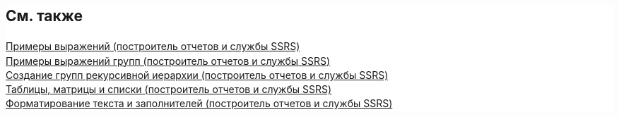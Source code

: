 ## См. также  
 [Примеры выражений (построитель отчетов и службы SSRS)](../../reporting-services/report-design/expression-examples-report-builder-and-ssrs.md)   
 [Примеры выражений групп (построитель отчетов и службы SSRS)](../../reporting-services/report-design/group-expression-examples-report-builder-and-ssrs.md)   
 [Создание групп рекурсивной иерархии (построитель отчетов и службы SSRS)](../../reporting-services/report-design/creating-recursive-hierarchy-groups-report-builder-and-ssrs.md)   
 [Таблицы, матрицы и списки (построитель отчетов и службы SSRS)](../../reporting-services/report-design/tables-matrices-and-lists-report-builder-and-ssrs.md)   
 [Форматирование текста и заполнителей (построитель отчетов и службы SSRS)](../../reporting-services/report-design/formatting-text-and-placeholders-report-builder-and-ssrs.md)  
  
  
